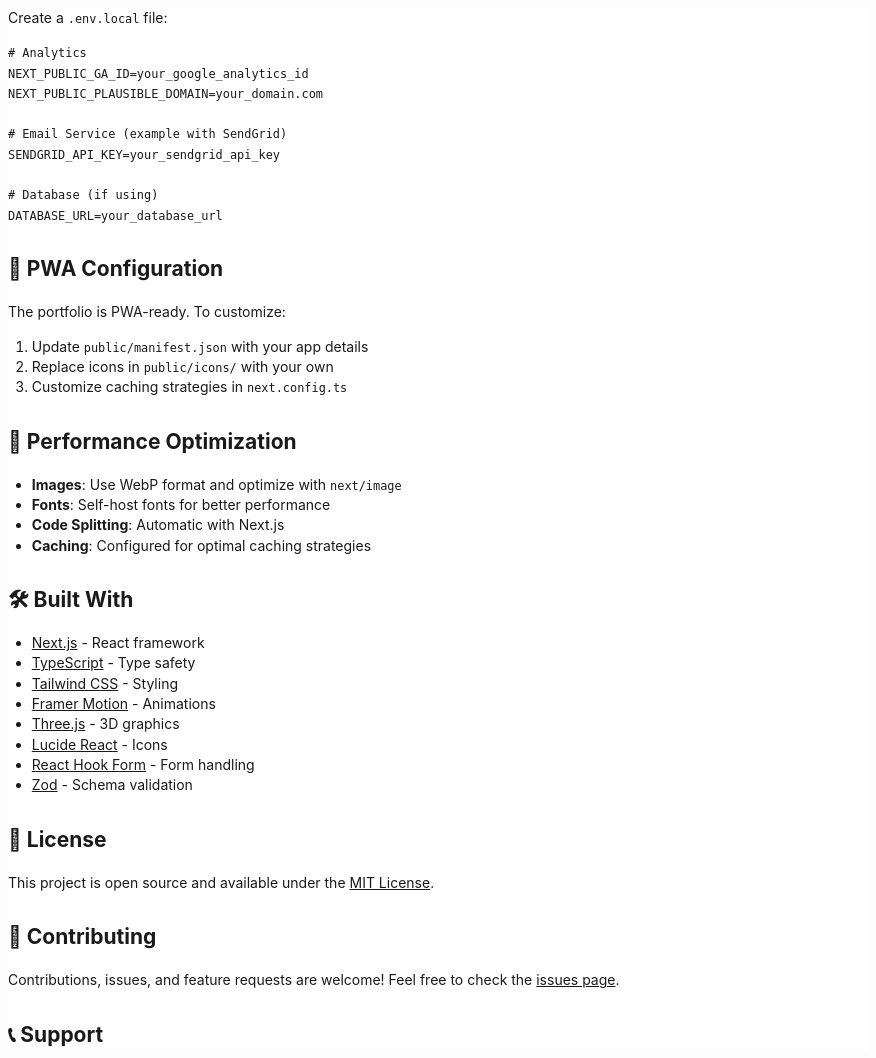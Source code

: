 Create a `.env.local` file:

```env
# Analytics
NEXT_PUBLIC_GA_ID=your_google_analytics_id
NEXT_PUBLIC_PLAUSIBLE_DOMAIN=your_domain.com

# Email Service (example with SendGrid)
SENDGRID_API_KEY=your_sendgrid_api_key

# Database (if using)
DATABASE_URL=your_database_url
```

## 📱 PWA Configuration

The portfolio is PWA-ready. To customize:

1. Update `public/manifest.json` with your app details
2. Replace icons in `public/icons/` with your own
3. Customize caching strategies in `next.config.ts`

## 🎯 Performance Optimization

- **Images**: Use WebP format and optimize with `next/image`
- **Fonts**: Self-host fonts for better performance
- **Code Splitting**: Automatic with Next.js
- **Caching**: Configured for optimal caching strategies

## 🛠️ Built With

- [Next.js](https://nextjs.org/) - React framework
- [TypeScript](https://www.typescriptlang.org/) - Type safety
- [Tailwind CSS](https://tailwindcss.com/) - Styling
- [Framer Motion](https://www.framer.com/motion/) - Animations
- [Three.js](https://threejs.org/) - 3D graphics
- [Lucide React](https://lucide.dev/) - Icons
- [React Hook Form](https://react-hook-form.com/) - Form handling
- [Zod](https://zod.dev/) - Schema validation

## 📄 License

This project is open source and available under the [MIT License](LICENSE).

## 🤝 Contributing

Contributions, issues, and feature requests are welcome! Feel free to check the [issues page](https://github.com/yourusername/portfolio-site/issues).

## 📞 Support
